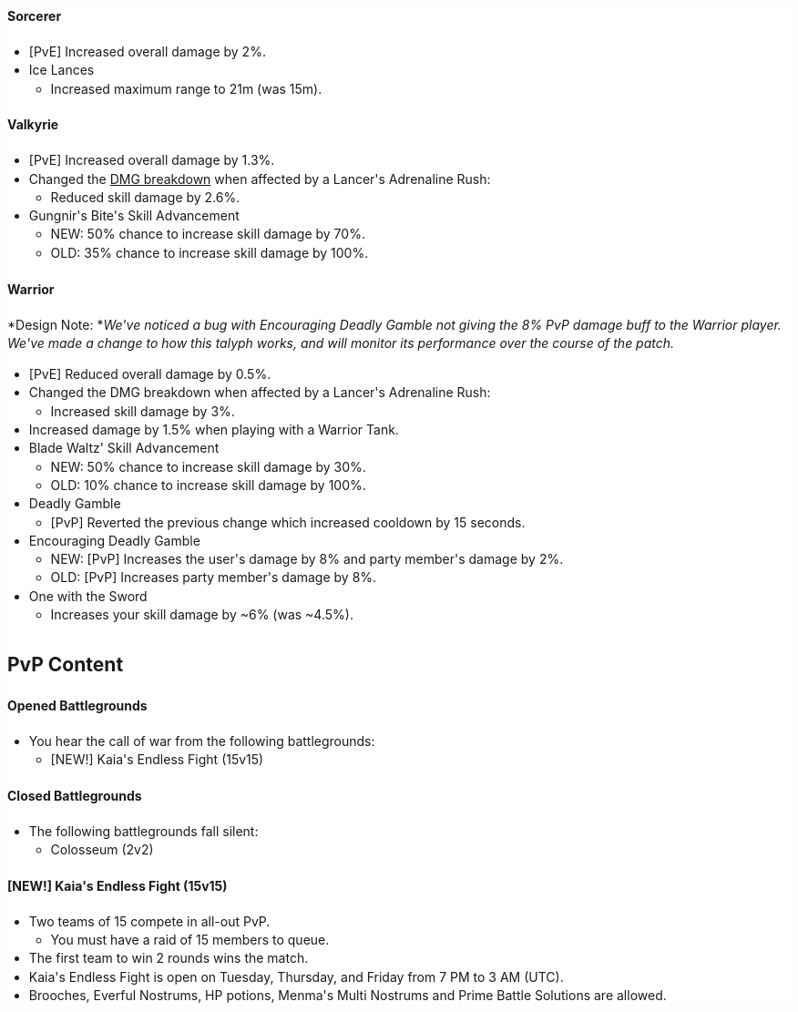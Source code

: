 #### Sorcerer

-   [PvE] Increased overall damage by 2%.
-   Ice Lances
    -   Increased maximum range to 21m (was 15m).

#### Valkyrie

-   [PvE] Increased overall damage by 1.3%.
-   Changed the [DMG breakdown](https://menmastera.com/patch-notes-menmas-tera-1-6-pvp-returns-pve-systematic-changes-and-more/#Class_Changes) when affected by a Lancer's Adrenaline Rush:
    -   Reduced skill damage by 2.6%.
-   Gungnir's Bite's Skill Advancement
    -   NEW: 50% chance to increase skill damage by 70%.
    -   OLD: 35% chance to increase skill damage by 100%.

#### Warrior

*Design Note: **We've noticed a bug with Encouraging Deadly Gamble not giving the 8% PvP damage buff to the Warrior player. We've made a change to how this talyph works, and will monitor its performance over the course of the patch.*

-   [PvE] Reduced overall damage by 0.5%.
-   Changed the DMG breakdown when affected by a Lancer's Adrenaline Rush:
    -   Increased skill damage by 3%.
-   Increased damage by 1.5% when playing with a Warrior Tank.
-   Blade Waltz' Skill Advancement
    -   NEW: 50% chance to increase skill damage by 30%.
    -   OLD: 10% chance to increase skill damage by 100%.
-   Deadly Gamble
    -   [PvP] Reverted the previous change which increased cooldown by 15 seconds.
-   Encouraging Deadly Gamble
    -   NEW: [PvP] Increases the user's damage by 8% and party member's damage by 2%.
    -   OLD: [PvP] Increases party member's damage by 8%.
-   One with the Sword
    -   Increases your skill damage by ~6% (was ~4.5%).

PvP Content
-----------

#### Opened Battlegrounds

-   You hear the call of war from the following battlegrounds:
    -   [NEW!] Kaia's Endless Fight (15v15)

#### Closed Battlegrounds

-   The following battlegrounds fall silent:
    -   Colosseum (2v2)

#### [NEW!] Kaia's Endless Fight (15v15)

-   Two teams of 15 compete in all-out PvP.
    -   You must have a raid of 15 members to queue.
-   The first team to win 2 rounds wins the match.
-   Kaia's Endless Fight is open on Tuesday, Thursday, and Friday from 7 PM to 3 AM (UTC).
-   Brooches, Everful Nostrums, HP potions, Menma's Multi Nostrums and Prime Battle Solutions are allowed.
